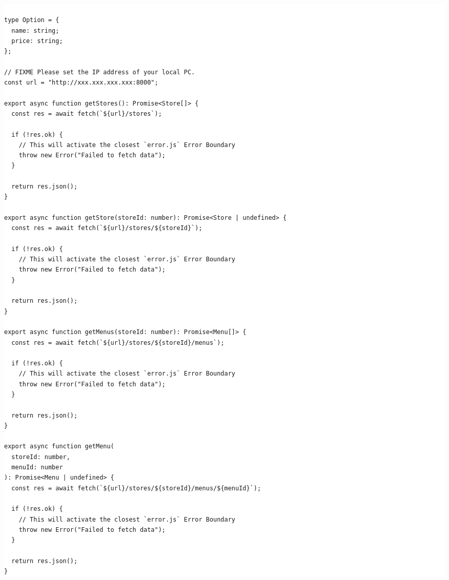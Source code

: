 ```tsx

type Option = {
  name: string;
  price: string;
};

// FIXME Please set the IP address of your local PC.
const url = "http://xxx.xxx.xxx.xxx:8000";

export async function getStores(): Promise<Store[]> {
  const res = await fetch(`${url}/stores`);

  if (!res.ok) {
    // This will activate the closest `error.js` Error Boundary
    throw new Error("Failed to fetch data");
  }

  return res.json();
}

export async function getStore(storeId: number): Promise<Store | undefined> {
  const res = await fetch(`${url}/stores/${storeId}`);

  if (!res.ok) {
    // This will activate the closest `error.js` Error Boundary
    throw new Error("Failed to fetch data");
  }

  return res.json();
}

export async function getMenus(storeId: number): Promise<Menu[]> {
  const res = await fetch(`${url}/stores/${storeId}/menus`);

  if (!res.ok) {
    // This will activate the closest `error.js` Error Boundary
    throw new Error("Failed to fetch data");
  }

  return res.json();
}

export async function getMenu(
  storeId: number,
  menuId: number
): Promise<Menu | undefined> {
  const res = await fetch(`${url}/stores/${storeId}/menus/${menuId}`);

  if (!res.ok) {
    // This will activate the closest `error.js` Error Boundary
    throw new Error("Failed to fetch data");
  }

  return res.json();
}
```
